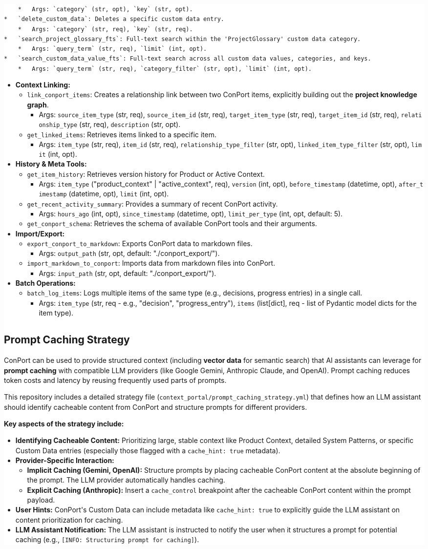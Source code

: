         *   Args: `category` (str, opt), `key` (str, opt).
    *   `delete_custom_data`: Deletes a specific custom data entry.
        *   Args: `category` (str, req), `key` (str, req).
    *   `search_project_glossary_fts`: Full-text search within the 'ProjectGlossary' custom data category.
        *   Args: `query_term` (str, req), `limit` (int, opt).
    *   `search_custom_data_value_fts`: Full-text search across all custom data values, categories, and keys.
        *   Args: `query_term` (str, req), `category_filter` (str, opt), `limit` (int, opt).
*   **Context Linking:**
    *   `link_conport_items`: Creates a relationship link between two ConPort items, explicitly building out the **project knowledge graph**.
        *   Args: `source_item_type` (str, req), `source_item_id` (str, req), `target_item_type` (str, req), `target_item_id` (str, req), `relationship_type` (str, req), `description` (str, opt).
    *   `get_linked_items`: Retrieves items linked to a specific item.
        *   Args: `item_type` (str, req), `item_id` (str, req), `relationship_type_filter` (str, opt), `linked_item_type_filter` (str, opt), `limit` (int, opt).
*   **History & Meta Tools:**
    *   `get_item_history`: Retrieves version history for Product or Active Context.
        *   Args: `item_type` ("product_context" | "active_context", req), `version` (int, opt), `before_timestamp` (datetime, opt), `after_timestamp` (datetime, opt), `limit` (int, opt).
    *   `get_recent_activity_summary`: Provides a summary of recent ConPort activity.
        *   Args: `hours_ago` (int, opt), `since_timestamp` (datetime, opt), `limit_per_type` (int, opt, default: 5).
    *   `get_conport_schema`: Retrieves the schema of available ConPort tools and their arguments.
*   **Import/Export:**
    *   `export_conport_to_markdown`: Exports ConPort data to markdown files.
        *   Args: `output_path` (str, opt, default: "./conport_export/").
    *   `import_markdown_to_conport`: Imports data from markdown files into ConPort.
        *   Args: `input_path` (str, opt, default: "./conport_export/").
*   **Batch Operations:**
    *   `batch_log_items`: Logs multiple items of the same type (e.g., decisions, progress entries) in a single call.
        *   Args: `item_type` (str, req - e.g., "decision", "progress_entry"), `items` (list[dict], req - list of Pydantic model dicts for the item type).

## Prompt Caching Strategy

ConPort can be used to provide structured context (including **vector data** for semantic search) that AI assistants can leverage for **prompt caching** with compatible LLM providers (like Google Gemini, Anthropic Claude, and OpenAI). Prompt caching reduces token costs and latency by reusing frequently used parts of prompts.

This repository includes a detailed strategy file (`context_portal/prompt_caching_strategy.yml`) that defines how an LLM assistant should identify cacheable content from ConPort and structure prompts for different providers.

**Key aspects of the strategy include:**

*   **Identifying Cacheable Content:** Prioritizing large, stable context like Product Context, detailed System Patterns, or specific Custom Data entries (especially those flagged with a `cache_hint: true` metadata).
*   **Provider-Specific Interaction:**
    *   **Implicit Caching (Gemini, OpenAI):** Structure prompts by placing cacheable ConPort content at the absolute beginning of the prompt. The LLM provider automatically handles caching.
    *   **Explicit Caching (Anthropic):** Insert a `cache_control` breakpoint after the cacheable ConPort content within the prompt payload.
*   **User Hints:** ConPort's Custom Data can include metadata like `cache_hint: true` to explicitly guide the LLM assistant on content prioritization for caching.
*   **LLM Assistant Notification:** The LLM assistant is instructed to notify the user when it structures a prompt for potential caching (e.g., `[INFO: Structuring prompt for caching]`).
